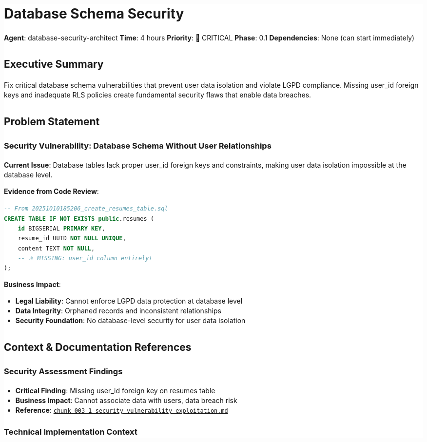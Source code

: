 # Database Schema Security

**Agent**: database-security-architect
**Time**: 4 hours
**Priority**: 🔴 CRITICAL
**Phase**: 0.1
**Dependencies**: None (can start immediately)

## Executive Summary

Fix critical database schema vulnerabilities that prevent user data isolation and violate LGPD compliance. Missing user_id foreign keys and inadequate RLS policies create fundamental security flaws that enable data breaches.

## Problem Statement

### Security Vulnerability: Database Schema Without User Relationships

**Current Issue**: Database tables lack proper user_id foreign keys and constraints, making user data isolation impossible at the database level.

**Evidence from Code Review**:

```sql
-- From 20251010185206_create_resumes_table.sql
CREATE TABLE IF NOT EXISTS public.resumes (
    id BIGSERIAL PRIMARY KEY,
    resume_id UUID NOT NULL UNIQUE,
    content TEXT NOT NULL,
    -- ⚠️ MISSING: user_id column entirely!
);
```

**Business Impact**:

- **Legal Liability**: Cannot enforce LGPD data protection at database level
- **Data Integrity**: Orphaned records and inconsistent relationships
- **Security Foundation**: No database-level security for user data isolation

## Context & Documentation References

### Security Assessment Findings

- **Critical Finding**: Missing user_id foreign key on resumes table
- **Business Impact**: Cannot associate data with users, data breach risk
- **Reference**: [`chunk_003_1_security_vulnerability_exploitation.md`](../system-iplementation-assessment/chunks/chunk_003_1_security_vulnerability_exploitation.md)

### Technical Implementation Context
